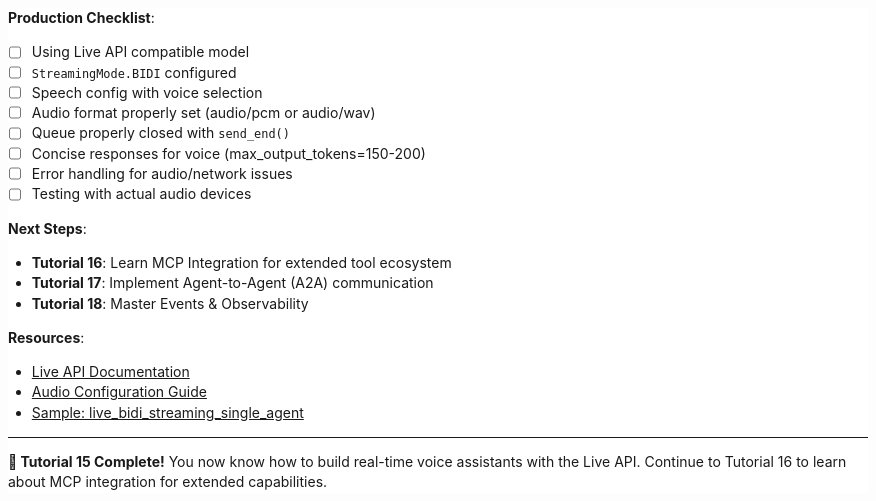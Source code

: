 **Production Checklist**:
- [ ] Using Live API compatible model
- [ ] `StreamingMode.BIDI` configured
- [ ] Speech config with voice selection
- [ ] Audio format properly set (audio/pcm or audio/wav)
- [ ] Queue properly closed with `send_end()`
- [ ] Concise responses for voice (max_output_tokens=150-200)
- [ ] Error handling for audio/network issues
- [ ] Testing with actual audio devices

**Next Steps**:
- **Tutorial 16**: Learn MCP Integration for extended tool ecosystem
- **Tutorial 17**: Implement Agent-to-Agent (A2A) communication
- **Tutorial 18**: Master Events & Observability

**Resources**:
- [Live API Documentation](https://cloud.google.com/vertex-ai/generative-ai/docs/model-reference/gemini-live)
- [Audio Configuration Guide](https://cloud.google.com/vertex-ai/generative-ai/docs/speech)
- [Sample: live_bidi_streaming_single_agent](research/adk-python/contributing/samples/live_bidi_streaming_single_agent/)

---

**🎉 Tutorial 15 Complete!** You now know how to build real-time voice assistants with the Live API. Continue to Tutorial 16 to learn about MCP integration for extended capabilities.
